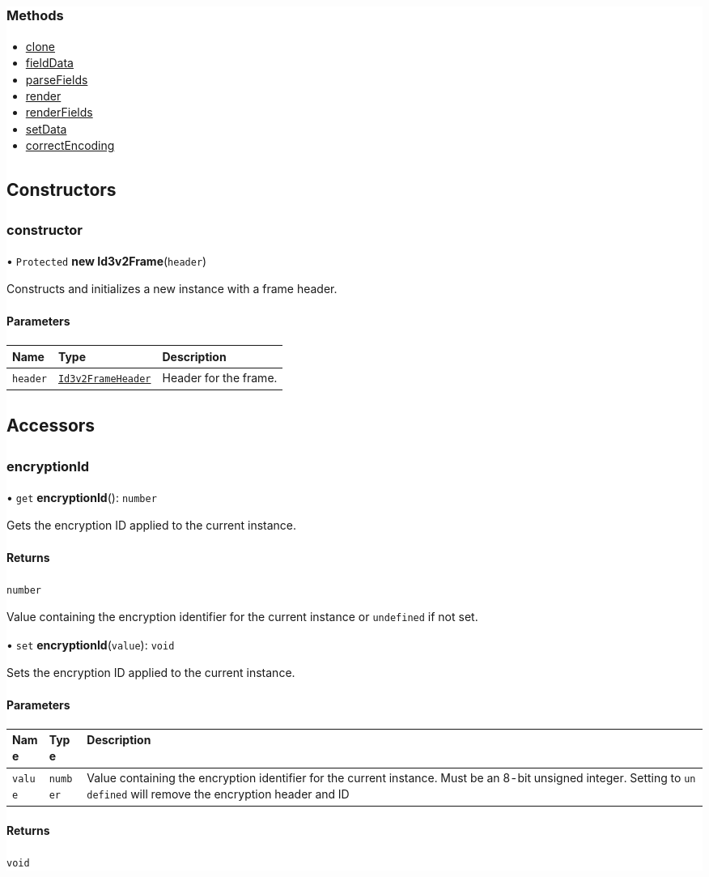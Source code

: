 ### Methods

- [clone](Id3v2Frame.md#clone)
- [fieldData](Id3v2Frame.md#fielddata)
- [parseFields](Id3v2Frame.md#parsefields)
- [render](Id3v2Frame.md#render)
- [renderFields](Id3v2Frame.md#renderfields)
- [setData](Id3v2Frame.md#setdata)
- [correctEncoding](Id3v2Frame.md#correctencoding)

## Constructors

### constructor

• `Protected` **new Id3v2Frame**(`header`)

Constructs and initializes a new instance with a frame header.

#### Parameters

| Name | Type | Description |
| :------ | :------ | :------ |
| `header` | [`Id3v2FrameHeader`](Id3v2FrameHeader.md) | Header for the frame. |

## Accessors

### encryptionId

• `get` **encryptionId**(): `number`

Gets the encryption ID applied to the current instance.

#### Returns

`number`

Value containing the encryption identifier for the current instance or
    `undefined` if not set.

• `set` **encryptionId**(`value`): `void`

Sets the encryption ID applied to the current instance.

#### Parameters

| Name | Type | Description |
| :------ | :------ | :------ |
| `value` | `number` | Value containing the encryption identifier for the current instance. Must be an 8-bit unsigned integer. Setting to `undefined` will remove the encryption header and ID |

#### Returns

`void`
